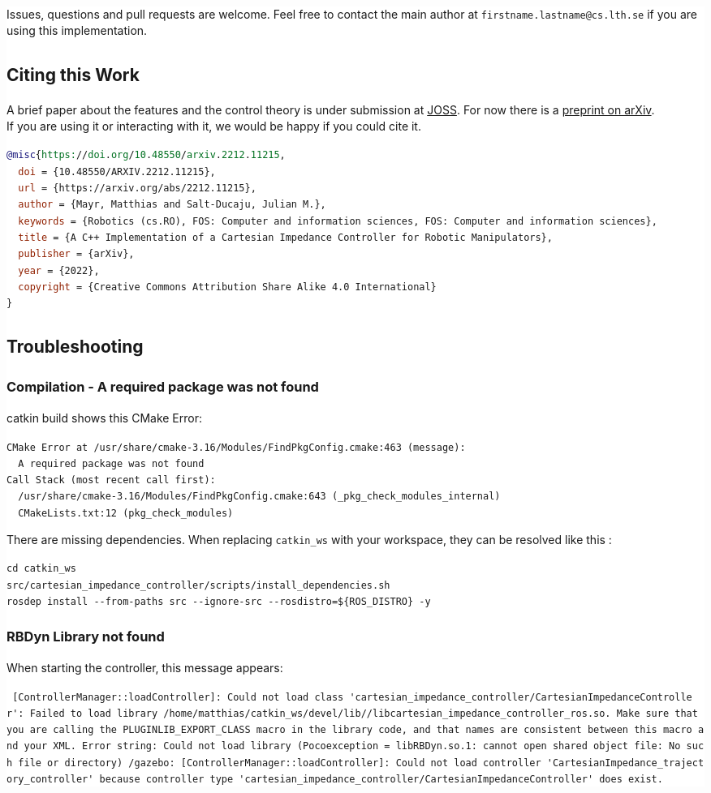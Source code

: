 Issues, questions and pull requests are welcome. Feel free to contact the main author at `firstname.lastname@cs.lth.se` if you are using this implementation.

## Citing this Work
A brief paper about the features and the control theory is under submission at [JOSS](https://joss.theoj.org/). For now there is a [preprint on arXiv](https://arxiv.org/abs/2212.11215).<br>
If you are using it or interacting with it, we would be happy if you could cite it.
```bibtex
@misc{https://doi.org/10.48550/arxiv.2212.11215,
  doi = {10.48550/ARXIV.2212.11215},
  url = {https://arxiv.org/abs/2212.11215},
  author = {Mayr, Matthias and Salt-Ducaju, Julian M.},
  keywords = {Robotics (cs.RO), FOS: Computer and information sciences, FOS: Computer and information sciences},
  title = {A C++ Implementation of a Cartesian Impedance Controller for Robotic Manipulators},
  publisher = {arXiv},
  year = {2022}, 
  copyright = {Creative Commons Attribution Share Alike 4.0 International}
}
```

## Troubleshooting
### Compilation - A required package was not found

catkin build shows this CMake Error:
```
CMake Error at /usr/share/cmake-3.16/Modules/FindPkgConfig.cmake:463 (message):
  A required package was not found
Call Stack (most recent call first):
  /usr/share/cmake-3.16/Modules/FindPkgConfig.cmake:643 (_pkg_check_modules_internal)
  CMakeLists.txt:12 (pkg_check_modules)
```

There are missing dependencies. When replacing `catkin_ws` with your workspace, they can be resolved like this :
```
cd catkin_ws
src/cartesian_impedance_controller/scripts/install_dependencies.sh
rosdep install --from-paths src --ignore-src --rosdistro=${ROS_DISTRO} -y
```

### RBDyn Library not found

When starting the controller, this message appears:
```
 [ControllerManager::loadController]: Could not load class 'cartesian_impedance_controller/CartesianImpedanceController': Failed to load library /home/matthias/catkin_ws/devel/lib//libcartesian_impedance_controller_ros.so. Make sure that you are calling the PLUGINLIB_EXPORT_CLASS macro in the library code, and that names are consistent between this macro and your XML. Error string: Could not load library (Pocoexception = libRBDyn.so.1: cannot open shared object file: No such file or directory) /gazebo: [ControllerManager::loadController]: Could not load controller 'CartesianImpedance_trajectory_controller' because controller type 'cartesian_impedance_controller/CartesianImpedanceController' does exist.
 ```
